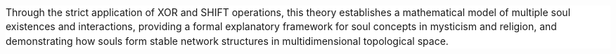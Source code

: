 Through the strict application of XOR and SHIFT operations, this theory establishes a mathematical model of multiple soul existences and interactions, providing a formal explanatory framework for soul concepts in mysticism and religion, and demonstrating how souls form stable network structures in multidimensional topological space. 